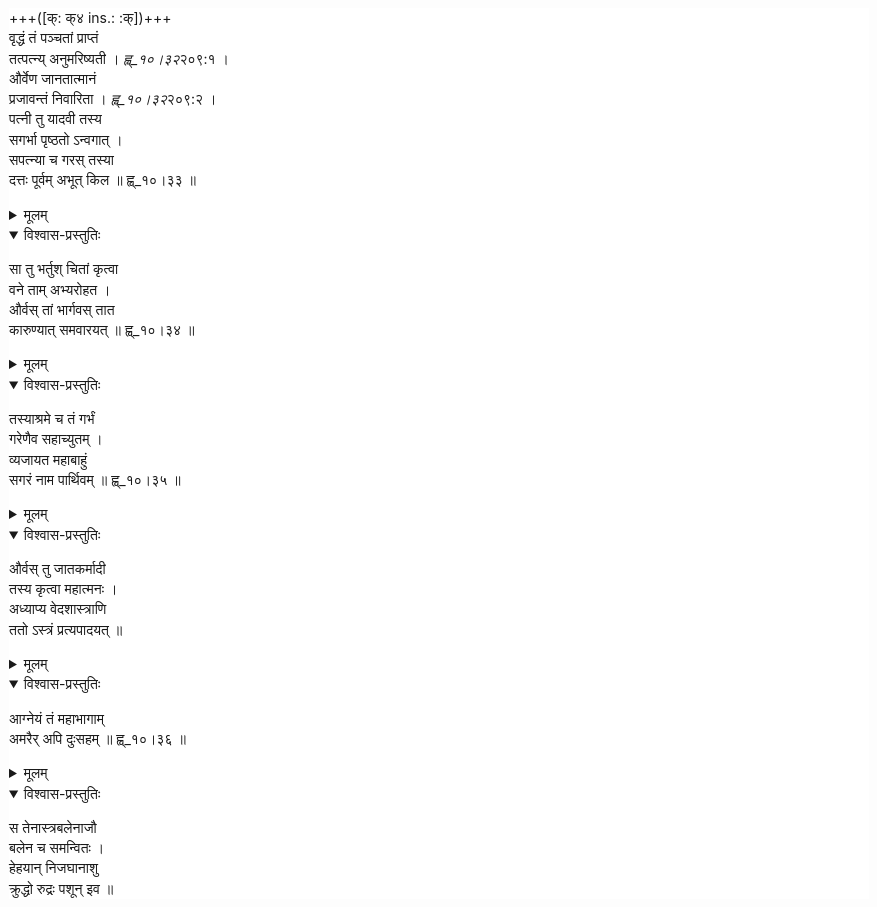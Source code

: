 +++([क्: क्४ ins.: :क्])+++  
वृद्धं तं पञ्चतां प्राप्तं  
तत्पत्न्य् अनुमरिष्यती । *ह्व्_१०।३२*२०९:१ ।  
और्वेण जानतात्मानं  
प्रजावन्तं निवारिता । *ह्व्_१०।३२*२०९:२ ।  
पत्नी तु यादवी तस्य  
सगर्भा पृष्ठतो ऽन्वगात् ।  
सपत्न्या च गरस् तस्या  
दत्तः पूर्वम् अभूत् किल ॥ ह्व्_१०।३३ ॥
</details>

<details><summary>मूलम्</summary></details>

<details open><summary>विश्वास-प्रस्तुतिः</summary>

सा तु भर्तुश् चितां कृत्वा  
वने ताम् अभ्यरोहत ।  
और्वस् तां भार्गवस् तात  
कारुण्यात् समवारयत् ॥ ह्व्_१०।३४ ॥
</details>

<details><summary>मूलम्</summary></details>

<details open><summary>विश्वास-प्रस्तुतिः</summary>

तस्याश्रमे च तं गर्भं  
गरेणैव सहाच्युतम् ।  
व्यजायत महाबाहुं  
सगरं नाम पार्थिवम् ॥ ह्व्_१०।३५ ॥
</details>

<details><summary>मूलम्</summary></details>

<details open><summary>विश्वास-प्रस्तुतिः</summary>

और्वस् तु जातकर्मादी  
तस्य कृत्वा महात्मनः ।  
अध्याप्य वेदशास्त्राणि  
ततो ऽस्त्रं प्रत्यपादयत् ॥
</details>

<details><summary>मूलम्</summary></details>

<details open><summary>विश्वास-प्रस्तुतिः</summary>

आग्नेयं तं महाभागाम्  
अमरैर् अपि दुःसहम् ॥ ह्व्_१०।३६ ॥
</details>

<details><summary>मूलम्</summary></details>

<details open><summary>विश्वास-प्रस्तुतिः</summary>

स तेनास्त्रबलेनाजौ  
बलेन च समन्वितः ।  
हेहयान् निजघानाशु  
क्रुद्धो रुद्रः पशून् इव ॥
</details>
